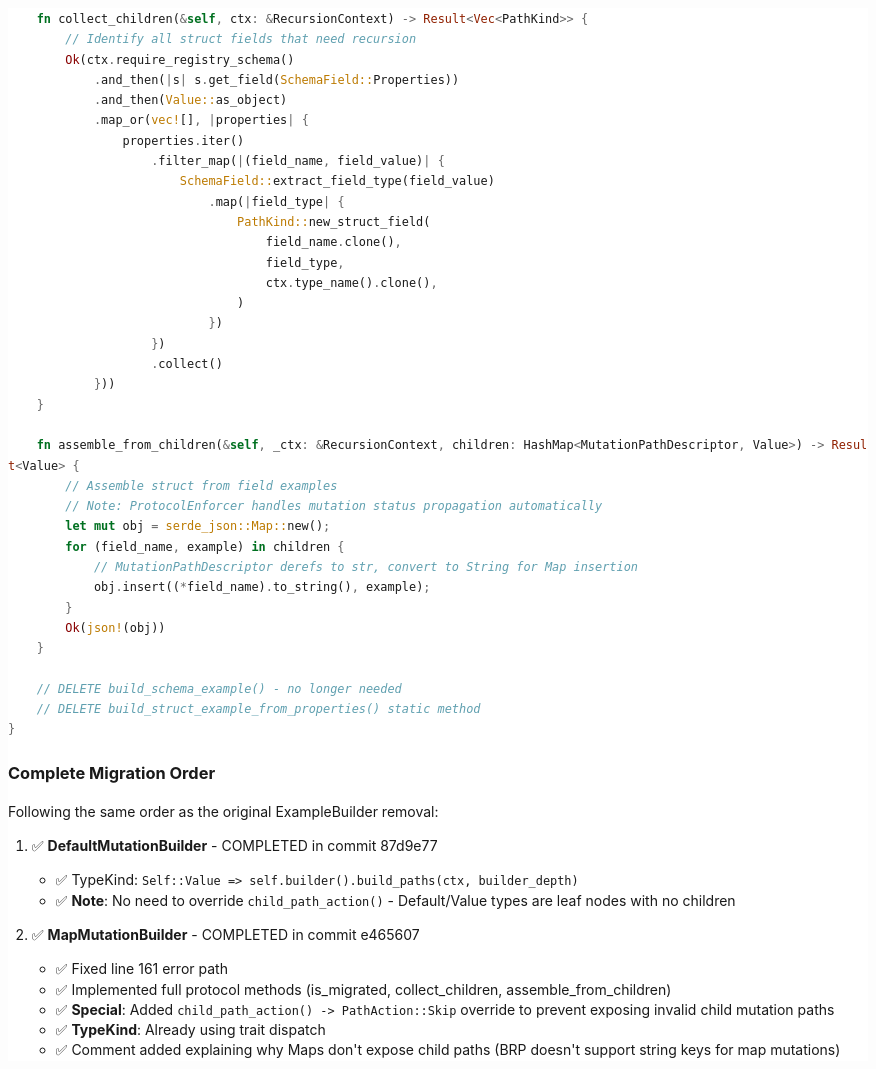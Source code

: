 ```rust
    fn collect_children(&self, ctx: &RecursionContext) -> Result<Vec<PathKind>> {
        // Identify all struct fields that need recursion
        Ok(ctx.require_registry_schema()
            .and_then(|s| s.get_field(SchemaField::Properties))
            .and_then(Value::as_object)
            .map_or(vec![], |properties| {
                properties.iter()
                    .filter_map(|(field_name, field_value)| {
                        SchemaField::extract_field_type(field_value)
                            .map(|field_type| {
                                PathKind::new_struct_field(
                                    field_name.clone(),
                                    field_type,
                                    ctx.type_name().clone(),
                                )
                            })
                    })
                    .collect()
            }))
    }

    fn assemble_from_children(&self, _ctx: &RecursionContext, children: HashMap<MutationPathDescriptor, Value>) -> Result<Value> {
        // Assemble struct from field examples
        // Note: ProtocolEnforcer handles mutation status propagation automatically
        let mut obj = serde_json::Map::new();
        for (field_name, example) in children {
            // MutationPathDescriptor derefs to str, convert to String for Map insertion
            obj.insert((*field_name).to_string(), example);
        }
        Ok(json!(obj))
    }

    // DELETE build_schema_example() - no longer needed
    // DELETE build_struct_example_from_properties() static method
}
```

### Complete Migration Order

Following the same order as the original ExampleBuilder removal:

1. ✅ **DefaultMutationBuilder** - COMPLETED in commit 87d9e77
   - ✅ TypeKind: `Self::Value => self.builder().build_paths(ctx, builder_depth)`
   - ✅ **Note**: No need to override `child_path_action()` - Default/Value types are leaf nodes with no children

2. ✅ **MapMutationBuilder** - COMPLETED in commit e465607
   - ✅ Fixed line 161 error path
   - ✅ Implemented full protocol methods (is_migrated, collect_children, assemble_from_children)
   - ✅ **Special**: Added `child_path_action() -> PathAction::Skip` override to prevent exposing invalid child mutation paths
   - ✅ **TypeKind**: Already using trait dispatch
   - ✅ Comment added explaining why Maps don't expose child paths (BRP doesn't support string keys for map mutations)

